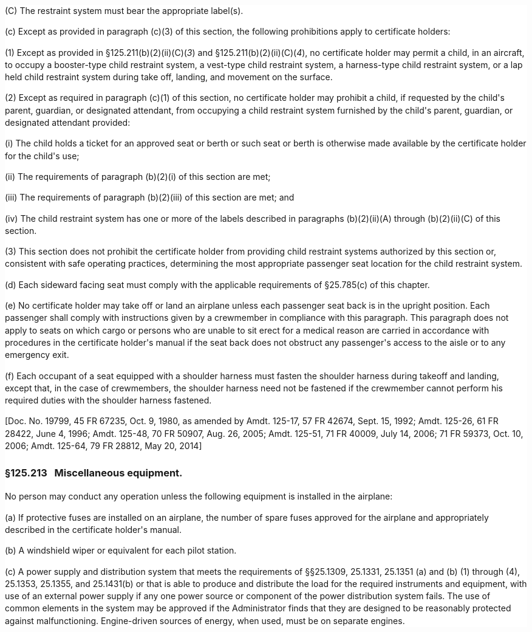 \(C\) The restraint system must bear the appropriate label(s).

\(c\) Except as provided in paragraph (c)(3) of this section, the following prohibitions apply to certificate holders:

\(1\) Except as provided in §125.211(b)(2)(ii)(C)(*3*) and §125.211(b)(2)(ii)(C)(*4*), no certificate holder may permit a child, in an aircraft, to occupy a booster-type child restraint system, a vest-type child restraint system, a harness-type child restraint system, or a lap held child restraint system during take off, landing, and movement on the surface.

\(2\) Except as required in paragraph (c)(1) of this section, no certificate holder may prohibit a child, if requested by the child's parent, guardian, or designated attendant, from occupying a child restraint system furnished by the child's parent, guardian, or designated attendant provided:

\(i\) The child holds a ticket for an approved seat or berth or such seat or berth is otherwise made available by the certificate holder for the child's use;

\(ii\) The requirements of paragraph (b)(2)(i) of this section are met;

\(iii\) The requirements of paragraph (b)(2)(iii) of this section are met; and

\(iv\) The child restraint system has one or more of the labels described in paragraphs (b)(2)(ii)(A) through (b)(2)(ii)(C) of this section.

\(3\) This section does not prohibit the certificate holder from providing child restraint systems authorized by this section or, consistent with safe operating practices, determining the most appropriate passenger seat location for the child restraint system.

\(d\) Each sideward facing seat must comply with the applicable requirements of §25.785(c) of this chapter.

\(e\) No certificate holder may take off or land an airplane unless each passenger seat back is in the upright position. Each passenger shall comply with instructions given by a crewmember in compliance with this paragraph. This paragraph does not apply to seats on which cargo or persons who are unable to sit erect for a medical reason are carried in accordance with procedures in the certificate holder's manual if the seat back does not obstruct any passenger's access to the aisle or to any emergency exit.

\(f\) Each occupant of a seat equipped with a shoulder harness must fasten the shoulder harness during takeoff and landing, except that, in the case of crewmembers, the shoulder harness need not be fastened if the crewmember cannot perform his required duties with the shoulder harness fastened.

\[Doc. No. 19799, 45 FR 67235, Oct. 9, 1980, as amended by Amdt. 125-17, 57 FR 42674, Sept. 15, 1992; Amdt. 125-26, 61 FR 28422, June 4, 1996; Amdt. 125-48, 70 FR 50907, Aug. 26, 2005; Amdt. 125-51, 71 FR 40009, July 14, 2006; 71 FR 59373, Oct. 10, 2006; Amdt. 125-64, 79 FR 28812, May 20, 2014\]

### §125.213   Miscellaneous equipment.

No person may conduct any operation unless the following equipment is installed in the airplane:

\(a\) If protective fuses are installed on an airplane, the number of spare fuses approved for the airplane and appropriately described in the certificate holder's manual.

\(b\) A windshield wiper or equivalent for each pilot station.

\(c\) A power supply and distribution system that meets the requirements of §§25.1309, 25.1331, 25.1351 (a) and (b) (1) through (4), 25.1353, 25.1355, and 25.1431(b) or that is able to produce and distribute the load for the required instruments and equipment, with use of an external power supply if any one power source or component of the power distribution system fails. The use of common elements in the system may be approved if the Administrator finds that they are designed to be reasonably protected against malfunctioning. Engine-driven sources of energy, when used, must be on separate engines.
